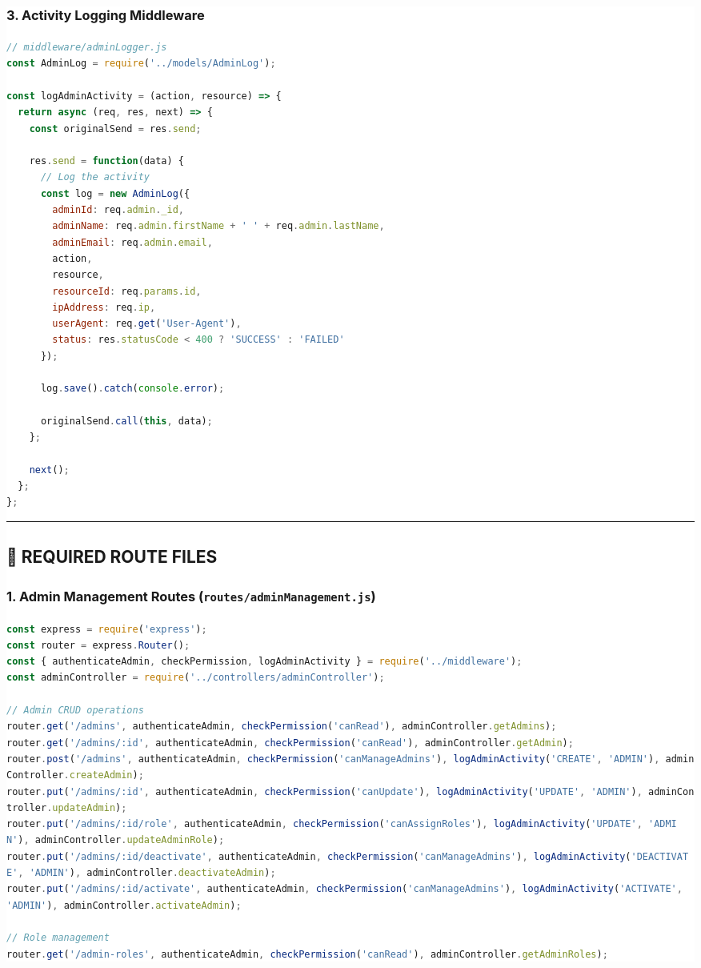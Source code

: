 ### **3. Activity Logging Middleware**
```javascript
// middleware/adminLogger.js
const AdminLog = require('../models/AdminLog');

const logAdminActivity = (action, resource) => {
  return async (req, res, next) => {
    const originalSend = res.send;
    
    res.send = function(data) {
      // Log the activity
      const log = new AdminLog({
        adminId: req.admin._id,
        adminName: req.admin.firstName + ' ' + req.admin.lastName,
        adminEmail: req.admin.email,
        action,
        resource,
        resourceId: req.params.id,
        ipAddress: req.ip,
        userAgent: req.get('User-Agent'),
        status: res.statusCode < 400 ? 'SUCCESS' : 'FAILED'
      });
      
      log.save().catch(console.error);
      
      originalSend.call(this, data);
    };
    
    next();
  };
};
```

---

## 🚀 **REQUIRED ROUTE FILES**

### **1. Admin Management Routes** (`routes/adminManagement.js`)
```javascript
const express = require('express');
const router = express.Router();
const { authenticateAdmin, checkPermission, logAdminActivity } = require('../middleware');
const adminController = require('../controllers/adminController');

// Admin CRUD operations
router.get('/admins', authenticateAdmin, checkPermission('canRead'), adminController.getAdmins);
router.get('/admins/:id', authenticateAdmin, checkPermission('canRead'), adminController.getAdmin);
router.post('/admins', authenticateAdmin, checkPermission('canManageAdmins'), logAdminActivity('CREATE', 'ADMIN'), adminController.createAdmin);
router.put('/admins/:id', authenticateAdmin, checkPermission('canUpdate'), logAdminActivity('UPDATE', 'ADMIN'), adminController.updateAdmin);
router.put('/admins/:id/role', authenticateAdmin, checkPermission('canAssignRoles'), logAdminActivity('UPDATE', 'ADMIN'), adminController.updateAdminRole);
router.put('/admins/:id/deactivate', authenticateAdmin, checkPermission('canManageAdmins'), logAdminActivity('DEACTIVATE', 'ADMIN'), adminController.deactivateAdmin);
router.put('/admins/:id/activate', authenticateAdmin, checkPermission('canManageAdmins'), logAdminActivity('ACTIVATE', 'ADMIN'), adminController.activateAdmin);

// Role management
router.get('/admin-roles', authenticateAdmin, checkPermission('canRead'), adminController.getAdminRoles);
```
